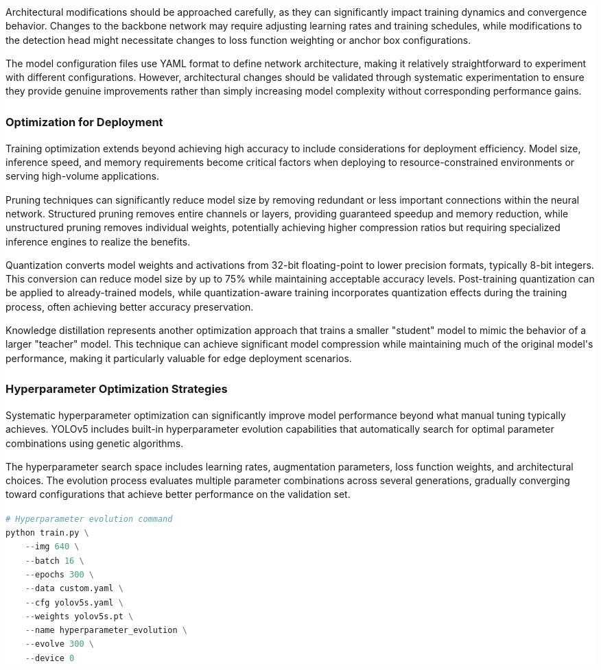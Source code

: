 Architectural modifications should be approached carefully, as they can significantly impact training dynamics and convergence behavior. Changes to the backbone network may require adjusting learning rates and training schedules, while modifications to the detection head might necessitate changes to loss function weighting or anchor box configurations.

The model configuration files use YAML format to define network architecture, making it relatively straightforward to experiment with different configurations. However, architectural changes should be validated through systematic experimentation to ensure they provide genuine improvements rather than simply increasing model complexity without corresponding performance gains.

### Optimization for Deployment

Training optimization extends beyond achieving high accuracy to include considerations for deployment efficiency. Model size, inference speed, and memory requirements become critical factors when deploying to resource-constrained environments or serving high-volume applications.

Pruning techniques can significantly reduce model size by removing redundant or less important connections within the neural network. Structured pruning removes entire channels or layers, providing guaranteed speedup and memory reduction, while unstructured pruning removes individual weights, potentially achieving higher compression ratios but requiring specialized inference engines to realize the benefits.

Quantization converts model weights and activations from 32-bit floating-point to lower precision formats, typically 8-bit integers. This conversion can reduce model size by up to 75% while maintaining acceptable accuracy levels. Post-training quantization can be applied to already-trained models, while quantization-aware training incorporates quantization effects during the training process, often achieving better accuracy preservation.

Knowledge distillation represents another optimization approach that trains a smaller "student" model to mimic the behavior of a larger "teacher" model. This technique can achieve significant model compression while maintaining much of the original model's performance, making it particularly valuable for edge deployment scenarios.

### Hyperparameter Optimization Strategies

Systematic hyperparameter optimization can significantly improve model performance beyond what manual tuning typically achieves. YOLOv5 includes built-in hyperparameter evolution capabilities that automatically search for optimal parameter combinations using genetic algorithms.

The hyperparameter search space includes learning rates, augmentation parameters, loss function weights, and architectural choices. The evolution process evaluates multiple parameter combinations across several generations, gradually converging toward configurations that achieve better performance on the validation set.

```python
# Hyperparameter evolution command
python train.py \
    --img 640 \
    --batch 16 \
    --epochs 300 \
    --data custom.yaml \
    --cfg yolov5s.yaml \
    --weights yolov5s.pt \
    --name hyperparameter_evolution \
    --evolve 300 \
    --device 0
```
